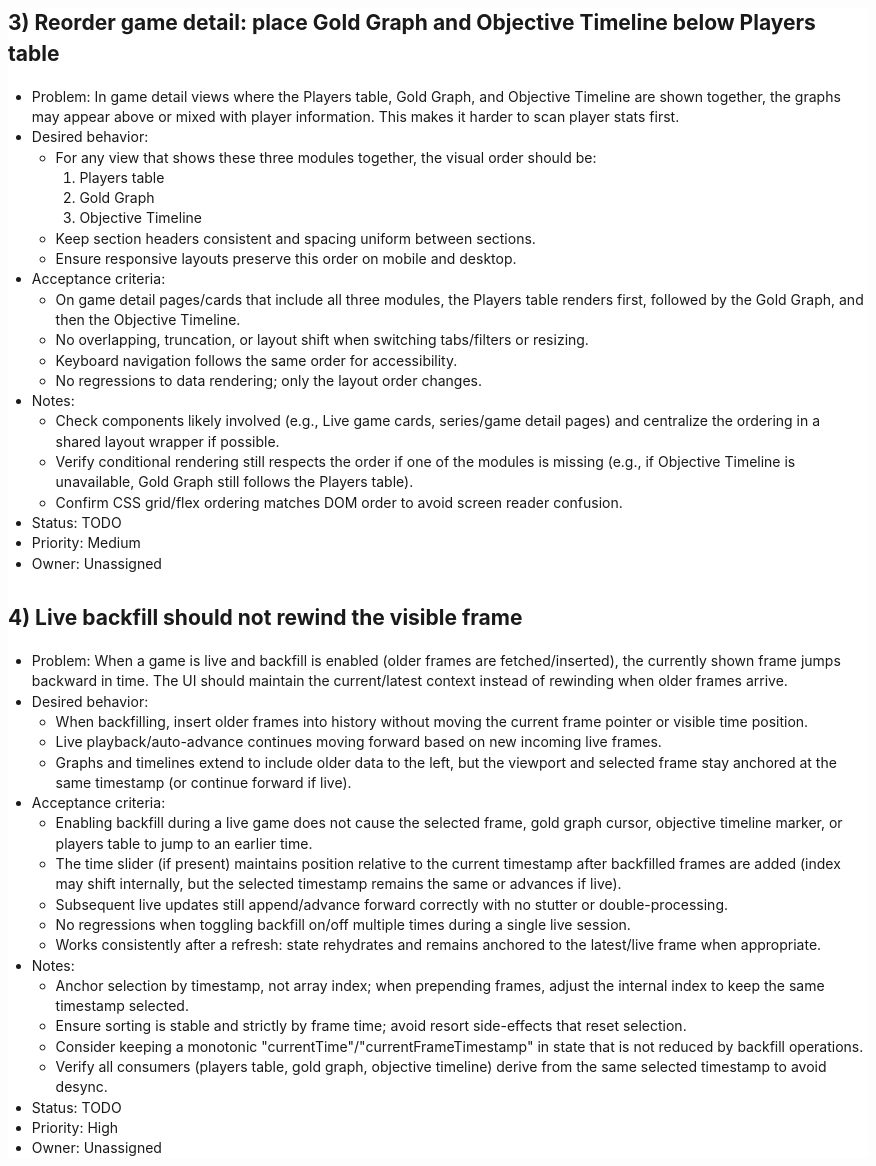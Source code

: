 ## 3) Reorder game detail: place Gold Graph and Objective Timeline below Players table

- Problem: In game detail views where the Players table, Gold Graph, and Objective Timeline are shown together, the graphs may appear above or mixed with player information. This makes it harder to scan player stats first.
- Desired behavior:
  - For any view that shows these three modules together, the visual order should be:
    1) Players table
    2) Gold Graph
    3) Objective Timeline
  - Keep section headers consistent and spacing uniform between sections.
  - Ensure responsive layouts preserve this order on mobile and desktop.
- Acceptance criteria:
  - On game detail pages/cards that include all three modules, the Players table renders first, followed by the Gold Graph, and then the Objective Timeline.
  - No overlapping, truncation, or layout shift when switching tabs/filters or resizing.
  - Keyboard navigation follows the same order for accessibility.
  - No regressions to data rendering; only the layout order changes.
- Notes:
  - Check components likely involved (e.g., Live game cards, series/game detail pages) and centralize the ordering in a shared layout wrapper if possible.
  - Verify conditional rendering still respects the order if one of the modules is missing (e.g., if Objective Timeline is unavailable, Gold Graph still follows the Players table).
  - Confirm CSS grid/flex ordering matches DOM order to avoid screen reader confusion.
- Status: TODO
- Priority: Medium
- Owner: Unassigned

## 4) Live backfill should not rewind the visible frame

- Problem: When a game is live and backfill is enabled (older frames are fetched/inserted), the currently shown frame jumps backward in time. The UI should maintain the current/latest context instead of rewinding when older frames arrive.
- Desired behavior:
  - When backfilling, insert older frames into history without moving the current frame pointer or visible time position.
  - Live playback/auto-advance continues moving forward based on new incoming live frames.
  - Graphs and timelines extend to include older data to the left, but the viewport and selected frame stay anchored at the same timestamp (or continue forward if live).
- Acceptance criteria:
  - Enabling backfill during a live game does not cause the selected frame, gold graph cursor, objective timeline marker, or players table to jump to an earlier time.
  - The time slider (if present) maintains position relative to the current timestamp after backfilled frames are added (index may shift internally, but the selected timestamp remains the same or advances if live).
  - Subsequent live updates still append/advance forward correctly with no stutter or double-processing.
  - No regressions when toggling backfill on/off multiple times during a single live session.
  - Works consistently after a refresh: state rehydrates and remains anchored to the latest/live frame when appropriate.
- Notes:
  - Anchor selection by timestamp, not array index; when prepending frames, adjust the internal index to keep the same timestamp selected.
  - Ensure sorting is stable and strictly by frame time; avoid resort side-effects that reset selection.
  - Consider keeping a monotonic "currentTime"/"currentFrameTimestamp" in state that is not reduced by backfill operations.
  - Verify all consumers (players table, gold graph, objective timeline) derive from the same selected timestamp to avoid desync.
- Status: TODO
- Priority: High
- Owner: Unassigned
